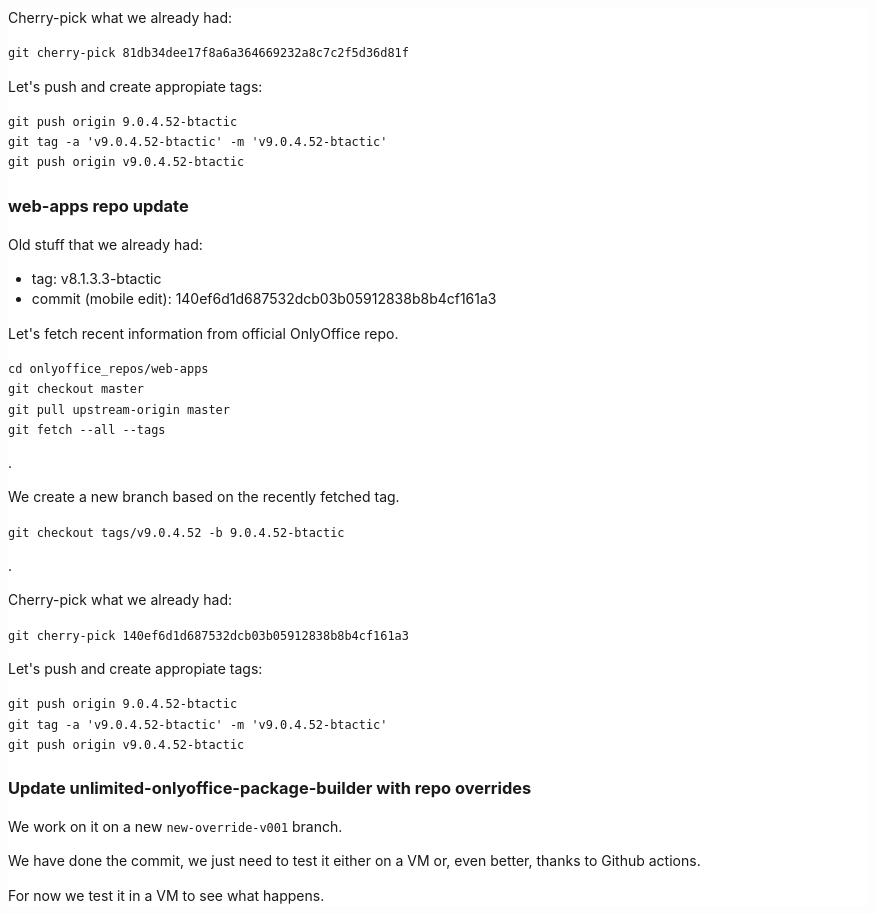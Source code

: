 Cherry-pick what we already had:

```
git cherry-pick 81db34dee17f8a6a364669232a8c7c2f5d36d81f
```

Let's push and create appropiate tags:

```
git push origin 9.0.4.52-btactic
git tag -a 'v9.0.4.52-btactic' -m 'v9.0.4.52-btactic'
git push origin v9.0.4.52-btactic
```

### web-apps repo update

Old stuff that we already had:
- tag: v8.1.3.3-btactic
- commit (mobile edit): 140ef6d1d687532dcb03b05912838b8b4cf161a3

Let's fetch recent information from official OnlyOffice repo.

```
cd onlyoffice_repos/web-apps
git checkout master
git pull upstream-origin master
git fetch --all --tags
```
.

We create a new branch based on the recently fetched tag.

```
git checkout tags/v9.0.4.52 -b 9.0.4.52-btactic
```
.

Cherry-pick what we already had:

```
git cherry-pick 140ef6d1d687532dcb03b05912838b8b4cf161a3
```

Let's push and create appropiate tags:

```
git push origin 9.0.4.52-btactic
git tag -a 'v9.0.4.52-btactic' -m 'v9.0.4.52-btactic'
git push origin v9.0.4.52-btactic
```

### Update unlimited-onlyoffice-package-builder with repo overrides

We work on it on a new `new-override-v001` branch.

We have done the commit, we just need to test it either on a VM or, even better, thanks to Github actions.

For now we test it in a VM to see what happens.
